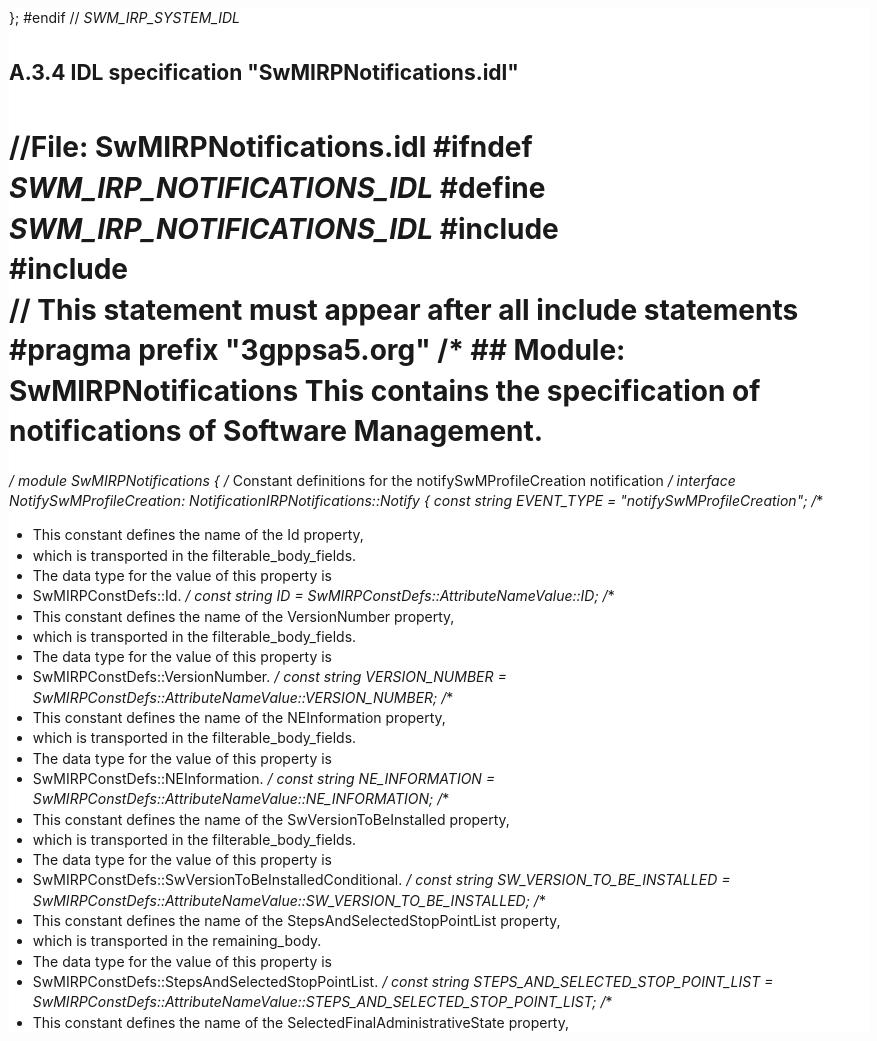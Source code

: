};
#endif // _SWM_IRP_SYSTEM_IDL_
## A.3.4 IDL specification "SwMIRPNotifications.idl"
//File: SwMIRPNotifications.idl
#ifndef _SWM_IRP_NOTIFICATIONS_IDL_
#define _SWM_IRP_NOTIFICATIONS_IDL_
#include \
#include \
// This statement must appear after all include statements
#pragma prefix \"3gppsa5.org\"
/* ## Module: SwMIRPNotifications
This contains the specification of notifications of Software Management.
==========================================================================
*/
module SwMIRPNotifications
{
/* Constant definitions for the notifySwMProfileCreation notification */
interface NotifySwMProfileCreation: NotificationIRPNotifications::Notify
{
const string EVENT_TYPE = \"notifySwMProfileCreation\";
/**
* This constant defines the name of the Id property,
* which is transported in the filterable_body_fields.
* The data type for the value of this property is
* SwMIRPConstDefs::Id.
*/
const string ID =
SwMIRPConstDefs::AttributeNameValue::ID;
/**
* This constant defines the name of the VersionNumber property,
* which is transported in the filterable_body_fields.
* The data type for the value of this property is
* SwMIRPConstDefs::VersionNumber.
*/
const string VERSION_NUMBER =
SwMIRPConstDefs::AttributeNameValue::VERSION_NUMBER;
/**
* This constant defines the name of the NEInformation property,
* which is transported in the filterable_body_fields.
* The data type for the value of this property is
* SwMIRPConstDefs::NEInformation.
*/
const string NE_INFORMATION =
SwMIRPConstDefs::AttributeNameValue::NE_INFORMATION;
/**
* This constant defines the name of the SwVersionToBeInstalled property,
* which is transported in the filterable_body_fields.
* The data type for the value of this property is
* SwMIRPConstDefs::SwVersionToBeInstalledConditional.
*/
const string SW_VERSION_TO_BE_INSTALLED =
SwMIRPConstDefs::AttributeNameValue::SW_VERSION_TO_BE_INSTALLED;
/**
* This constant defines the name of the StepsAndSelectedStopPointList property,
* which is transported in the remaining_body.
* The data type for the value of this property is
* SwMIRPConstDefs::StepsAndSelectedStopPointList.
*/
const string STEPS_AND_SELECTED_STOP_POINT_LIST =
SwMIRPConstDefs::AttributeNameValue::STEPS_AND_SELECTED_STOP_POINT_LIST;
/**
* This constant defines the name of the SelectedFinalAdministrativeState property,